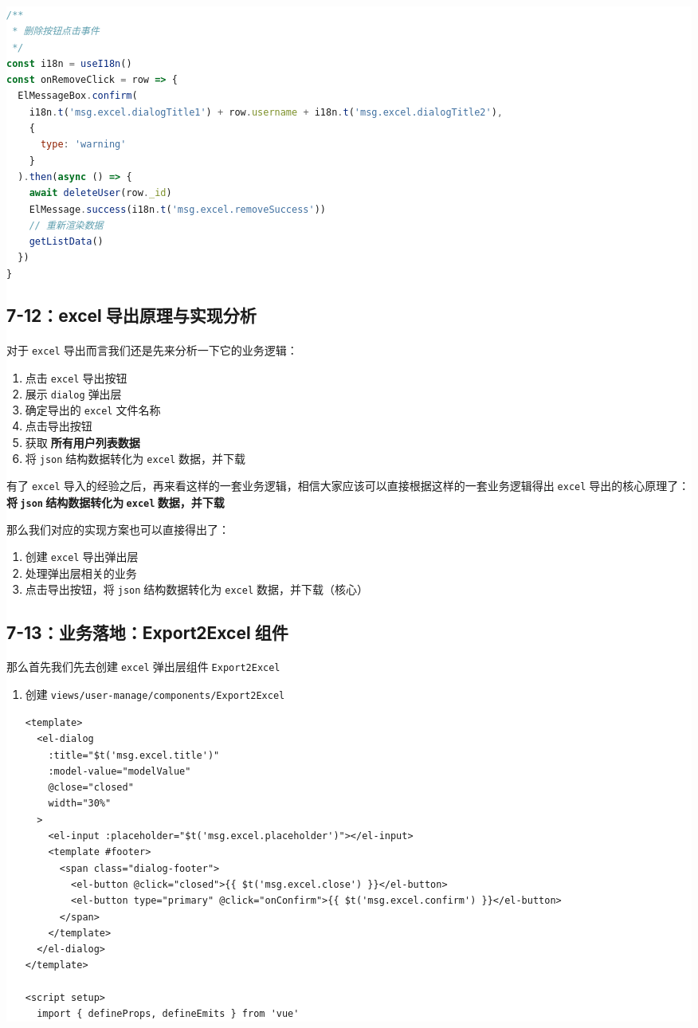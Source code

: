    ```js
   /**
    * 删除按钮点击事件
    */
   const i18n = useI18n()
   const onRemoveClick = row => {
     ElMessageBox.confirm(
       i18n.t('msg.excel.dialogTitle1') + row.username + i18n.t('msg.excel.dialogTitle2'),
       {
         type: 'warning'
       }
     ).then(async () => {
       await deleteUser(row._id)
       ElMessage.success(i18n.t('msg.excel.removeSuccess'))
       // 重新渲染数据
       getListData()
     })
   }
   ```

## 7-12：excel 导出原理与实现分析

对于 `excel` 导出而言我们还是先来分析一下它的业务逻辑：

1. 点击 `excel` 导出按钮
2. 展示 `dialog` 弹出层
3. 确定导出的 `excel` 文件名称
4. 点击导出按钮
5. 获取 **所有用户列表数据**
6. 将 `json` 结构数据转化为 `excel` 数据，并下载

有了 `excel` 导入的经验之后，再来看这样的一套业务逻辑，相信大家应该可以直接根据这样的一套业务逻辑得出 `excel` 导出的核心原理了：**将 `json` 结构数据转化为 `excel` 数据，并下载**

那么我们对应的实现方案也可以直接得出了：

1. 创建 `excel` 导出弹出层
2. 处理弹出层相关的业务
3. 点击导出按钮，将 `json` 结构数据转化为 `excel` 数据，并下载（核心）

## 7-13：业务落地：Export2Excel 组件

那么首先我们先去创建 `excel` 弹出层组件 `Export2Excel `

1. 创建 `views/user-manage/components/Export2Excel `

   ```vue
   <template>
     <el-dialog
       :title="$t('msg.excel.title')"
       :model-value="modelValue"
       @close="closed"
       width="30%"
     >
       <el-input :placeholder="$t('msg.excel.placeholder')"></el-input>
       <template #footer>
         <span class="dialog-footer">
           <el-button @click="closed">{{ $t('msg.excel.close') }}</el-button>
           <el-button type="primary" @click="onConfirm">{{ $t('msg.excel.confirm') }}</el-button>
         </span>
       </template>
     </el-dialog>
   </template>

   <script setup>
     import { defineProps, defineEmits } from 'vue'
   ```